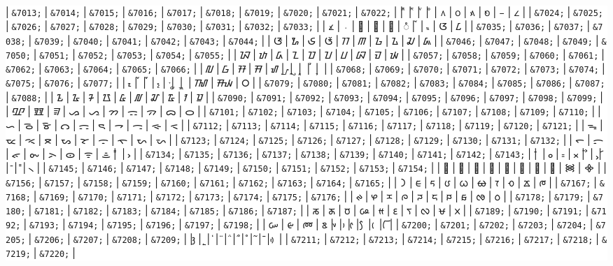 | `&7013;` | `&7014;` | `&7015;` | `&7016;` | `&7017;` | `&7018;` | `&7019;` | `&7020;` | `&7021;` | `&7022;` | 
| &#7024; | &#7025; | &#7026; | &#7027; | &#7028; | &#7029; | &#7030; | &#7031; | &#7032; | &#7033; | 
| `&7024;` | `&7025;` | `&7026;` | `&7027;` | `&7028;` | `&7029;` | `&7030;` | `&7031;` | `&7032;` | `&7033;` | 
| &#7035; | &#7036; | &#7037; | &#7038; | &#7039; | &#7040; | &#7041; | &#7042; | &#7043; | &#7044; | 
| `&7035;` | `&7036;` | `&7037;` | `&7038;` | `&7039;` | `&7040;` | `&7041;` | `&7042;` | `&7043;` | `&7044;` | 
| &#7046; | &#7047; | &#7048; | &#7049; | &#7050; | &#7051; | &#7052; | &#7053; | &#7054; | &#7055; | 
| `&7046;` | `&7047;` | `&7048;` | `&7049;` | `&7050;` | `&7051;` | `&7052;` | `&7053;` | `&7054;` | `&7055;` | 
| &#7057; | &#7058; | &#7059; | &#7060; | &#7061; | &#7062; | &#7063; | &#7064; | &#7065; | &#7066; | 
| `&7057;` | `&7058;` | `&7059;` | `&7060;` | `&7061;` | `&7062;` | `&7063;` | `&7064;` | `&7065;` | `&7066;` | 
| &#7068; | &#7069; | &#7070; | &#7071; | &#7072; | &#7073; | &#7074; | &#7075; | &#7076; | &#7077; | 
| `&7068;` | `&7069;` | `&7070;` | `&7071;` | `&7072;` | `&7073;` | `&7074;` | `&7075;` | `&7076;` | `&7077;` | 
| &#7079; | &#7080; | &#7081; | &#7082; | &#7083; | &#7084; | &#7085; | &#7086; | &#7087; | &#7088; | 
| `&7079;` | `&7080;` | `&7081;` | `&7082;` | `&7083;` | `&7084;` | `&7085;` | `&7086;` | `&7087;` | `&7088;` | 
| &#7090; | &#7091; | &#7092; | &#7093; | &#7094; | &#7095; | &#7096; | &#7097; | &#7098; | &#7099; | 
| `&7090;` | `&7091;` | `&7092;` | `&7093;` | `&7094;` | `&7095;` | `&7096;` | `&7097;` | `&7098;` | `&7099;` | 
| &#7101; | &#7102; | &#7103; | &#7104; | &#7105; | &#7106; | &#7107; | &#7108; | &#7109; | &#7110; | 
| `&7101;` | `&7102;` | `&7103;` | `&7104;` | `&7105;` | `&7106;` | `&7107;` | `&7108;` | `&7109;` | `&7110;` | 
| &#7112; | &#7113; | &#7114; | &#7115; | &#7116; | &#7117; | &#7118; | &#7119; | &#7120; | &#7121; | 
| `&7112;` | `&7113;` | `&7114;` | `&7115;` | `&7116;` | `&7117;` | `&7118;` | `&7119;` | `&7120;` | `&7121;` | 
| &#7123; | &#7124; | &#7125; | &#7126; | &#7127; | &#7128; | &#7129; | &#7130; | &#7131; | &#7132; | 
| `&7123;` | `&7124;` | `&7125;` | `&7126;` | `&7127;` | `&7128;` | `&7129;` | `&7130;` | `&7131;` | `&7132;` | 
| &#7134; | &#7135; | &#7136; | &#7137; | &#7138; | &#7139; | &#7140; | &#7141; | &#7142; | &#7143; | 
| `&7134;` | `&7135;` | `&7136;` | `&7137;` | `&7138;` | `&7139;` | `&7140;` | `&7141;` | `&7142;` | `&7143;` | 
| &#7145; | &#7146; | &#7147; | &#7148; | &#7149; | &#7150; | &#7151; | &#7152; | &#7153; | &#7154; | 
| `&7145;` | `&7146;` | `&7147;` | `&7148;` | `&7149;` | `&7150;` | `&7151;` | `&7152;` | `&7153;` | `&7154;` | 
| &#7156; | &#7157; | &#7158; | &#7159; | &#7160; | &#7161; | &#7162; | &#7163; | &#7164; | &#7165; | 
| `&7156;` | `&7157;` | `&7158;` | `&7159;` | `&7160;` | `&7161;` | `&7162;` | `&7163;` | `&7164;` | `&7165;` | 
| &#7167; | &#7168; | &#7169; | &#7170; | &#7171; | &#7172; | &#7173; | &#7174; | &#7175; | &#7176; | 
| `&7167;` | `&7168;` | `&7169;` | `&7170;` | `&7171;` | `&7172;` | `&7173;` | `&7174;` | `&7175;` | `&7176;` | 
| &#7178; | &#7179; | &#7180; | &#7181; | &#7182; | &#7183; | &#7184; | &#7185; | &#7186; | &#7187; | 
| `&7178;` | `&7179;` | `&7180;` | `&7181;` | `&7182;` | `&7183;` | `&7184;` | `&7185;` | `&7186;` | `&7187;` | 
| &#7189; | &#7190; | &#7191; | &#7192; | &#7193; | &#7194; | &#7195; | &#7196; | &#7197; | &#7198; | 
| `&7189;` | `&7190;` | `&7191;` | `&7192;` | `&7193;` | `&7194;` | `&7195;` | `&7196;` | `&7197;` | `&7198;` | 
| &#7200; | &#7201; | &#7202; | &#7203; | &#7204; | &#7205; | &#7206; | &#7207; | &#7208; | &#7209; | 
| `&7200;` | `&7201;` | `&7202;` | `&7203;` | `&7204;` | `&7205;` | `&7206;` | `&7207;` | `&7208;` | `&7209;` | 
| &#7211; | &#7212; | &#7213; | &#7214; | &#7215; | &#7216; | &#7217; | &#7218; | &#7219; | &#7220; | 
| `&7211;` | `&7212;` | `&7213;` | `&7214;` | `&7215;` | `&7216;` | `&7217;` | `&7218;` | `&7219;` | `&7220;` | 